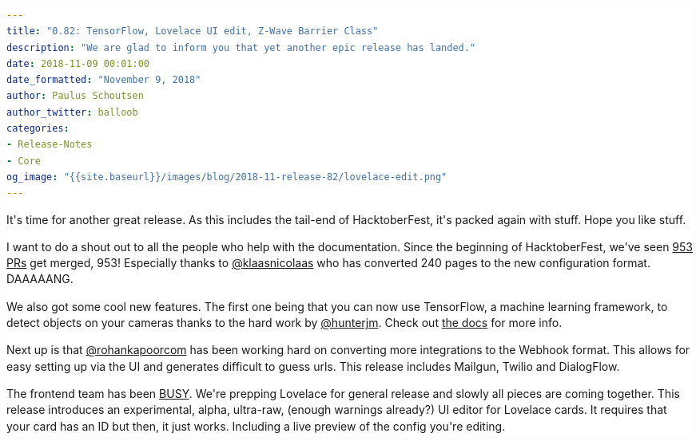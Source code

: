 ```yaml
---
title: "0.82: TensorFlow, Lovelace UI edit, Z-Wave Barrier Class"
description: "We are glad to inform you that yet another epic release has landed."
date: 2018-11-09 00:01:00
date_formatted: "November 9, 2018"
author: Paulus Schoutsen
author_twitter: balloob
categories:
- Release-Notes
- Core
og_image: "{{site.baseurl}}/images/blog/2018-11-release-82/lovelace-edit.png"
---
```


It's time for another great release. As this includes the tail-end of HacktoberFest, it's packed again with stuff. Hope you like stuff.

I want to do a shout out to all the people who help with the documentation. Since the beginning of HacktoberFest, we've seen [953 PRs](https://github.com/home-assistant/home-assistant.io/pulls?utf8=%E2%9C%93&q=is%3Apr+is%3Aopen+closed%3A%3E2018-10-01) get merged, 953! Especially thanks to [@klaasnicolaas] who has converted 240 pages to the new configuration format. DAAAAANG.

We also got some cool new features. The first one being that you can now use TensorFlow, a machine learning framework, to detect objects on your cameras thanks to the hard work by [@hunterjm]. Check out [the docs][image_processing.tensorflow docs] for more info.

Next up is that [@rohankapoorcom] has been working hard on converting more integrations to the Webhook format. This allows for easy setting up via the UI and generates difficult to guess urls. This release includes Mailgun, Twilio and DialogFlow.

The frontend team has been [BUSY](https://github.com/home-assistant/home-assistant-polymer/pull/1974). We're prepping Lovelace for general release and slowly all pieces are coming together. This release introduces an experimental, alpha, ultra-raw, (enough warnings already?) UI editor for Lovelace cards. It requires that your card has an ID but then, it just works. Including a live preview of the config you're editing.

<p class='img'>

[#18365]: https://github.com/home-assistant/home-assistant/pull/18365
[#18372]: https://github.com/home-assistant/home-assistant/pull/18372
[#18378]: https://github.com/home-assistant/home-assistant/pull/18378
[#18379]: https://github.com/home-assistant/home-assistant/pull/18379
[#18389]: https://github.com/home-assistant/home-assistant/pull/18389
[#18407]: https://github.com/home-assistant/home-assistant/pull/18407
[#18413]: https://github.com/home-assistant/home-assistant/pull/18413
[#18429]: https://github.com/home-assistant/home-assistant/pull/18429
[#18436]: https://github.com/home-assistant/home-assistant/pull/18436
[#18400]: https://github.com/home-assistant/home-assistant/pull/18400
[@MartinHjelmare]: https://github.com/MartinHjelmare
[@abmantis]: https://github.com/abmantis
[@bramkragten]: https://github.com/bramkragten
[@claytonjn]: https://github.com/claytonjn
[@dgomes]: https://github.com/dgomes
[@fredrike]: https://github.com/fredrike
[@hunterjm]: https://github.com/hunterjm
[@pszafer]: https://github.com/pszafer
[@pvizeli]: https://github.com/pvizeli
[binary_sensor.mqtt docs]: /integrations/binary_sensor.mqtt/
[climate.daikin docs]: /integrations/daikin#climate
[cover.mqtt docs]: /integrations/cover.mqtt/
[daikin docs]: /integrations/daikin/
[image_processing.tensorflow docs]: /integrations/tensorflow
[notify docs]: /integrations/notify/
[sense docs]: /integrations/sense/
[zwave docs]: /integrations/zwave/
[#14933]: https://github.com/home-assistant/home-assistant/pull/14933
[#16128]: https://github.com/home-assistant/home-assistant/pull/16128
[#16148]: https://github.com/home-assistant/home-assistant/pull/16148
[#16378]: https://github.com/home-assistant/home-assistant/pull/16378
[#17158]: https://github.com/home-assistant/home-assistant/pull/17158
[#17376]: https://github.com/home-assistant/home-assistant/pull/17376
[#17400]: https://github.com/home-assistant/home-assistant/pull/17400
[#17445]: https://github.com/home-assistant/home-assistant/pull/17445
[#17449]: https://github.com/home-assistant/home-assistant/pull/17449
[#17464]: https://github.com/home-assistant/home-assistant/pull/17464
[#17468]: https://github.com/home-assistant/home-assistant/pull/17468
[#17502]: https://github.com/home-assistant/home-assistant/pull/17502
[#17516]: https://github.com/home-assistant/home-assistant/pull/17516
[#17521]: https://github.com/home-assistant/home-assistant/pull/17521
[#17536]: https://github.com/home-assistant/home-assistant/pull/17536
[#17551]: https://github.com/home-assistant/home-assistant/pull/17551
[#17554]: https://github.com/home-assistant/home-assistant/pull/17554
[#17566]: https://github.com/home-assistant/home-assistant/pull/17566
[#17567]: https://github.com/home-assistant/home-assistant/pull/17567
[#17576]: https://github.com/home-assistant/home-assistant/pull/17576
[#17579]: https://github.com/home-assistant/home-assistant/pull/17579
[#17593]: https://github.com/home-assistant/home-assistant/pull/17593
[#17604]: https://github.com/home-assistant/home-assistant/pull/17604
[#17635]: https://github.com/home-assistant/home-assistant/pull/17635
[#17641]: https://github.com/home-assistant/home-assistant/pull/17641
[#17642]: https://github.com/home-assistant/home-assistant/pull/17642
[#17645]: https://github.com/home-assistant/home-assistant/pull/17645
[#17657]: https://github.com/home-assistant/home-assistant/pull/17657
[#17674]: https://github.com/home-assistant/home-assistant/pull/17674
[#17676]: https://github.com/home-assistant/home-assistant/pull/17676
[#17685]: https://github.com/home-assistant/home-assistant/pull/17685
[#17692]: https://github.com/home-assistant/home-assistant/pull/17692
[#17696]: https://github.com/home-assistant/home-assistant/pull/17696
[#17701]: https://github.com/home-assistant/home-assistant/pull/17701
[#17704]: https://github.com/home-assistant/home-assistant/pull/17704
[#17706]: https://github.com/home-assistant/home-assistant/pull/17706
[#17712]: https://github.com/home-assistant/home-assistant/pull/17712
[#17715]: https://github.com/home-assistant/home-assistant/pull/17715
[#17718]: https://github.com/home-assistant/home-assistant/pull/17718
[#17719]: https://github.com/home-assistant/home-assistant/pull/17719
[#17720]: https://github.com/home-assistant/home-assistant/pull/17720
[#17721]: https://github.com/home-assistant/home-assistant/pull/17721
[#17722]: https://github.com/home-assistant/home-assistant/pull/17722
[#17723]: https://github.com/home-assistant/home-assistant/pull/17723
[#17724]: https://github.com/home-assistant/home-assistant/pull/17724
[#17732]: https://github.com/home-assistant/home-assistant/pull/17732
[#17734]: https://github.com/home-assistant/home-assistant/pull/17734
[#17735]: https://github.com/home-assistant/home-assistant/pull/17735
[#17736]: https://github.com/home-assistant/home-assistant/pull/17736
[#17749]: https://github.com/home-assistant/home-assistant/pull/17749
[#17750]: https://github.com/home-assistant/home-assistant/pull/17750
[#17751]: https://github.com/home-assistant/home-assistant/pull/17751
[#17754]: https://github.com/home-assistant/home-assistant/pull/17754
[#17755]: https://github.com/home-assistant/home-assistant/pull/17755
[#17756]: https://github.com/home-assistant/home-assistant/pull/17756
[#17759]: https://github.com/home-assistant/home-assistant/pull/17759
[#17761]: https://github.com/home-assistant/home-assistant/pull/17761
[#17762]: https://github.com/home-assistant/home-assistant/pull/17762
[#17763]: https://github.com/home-assistant/home-assistant/pull/17763
[#17764]: https://github.com/home-assistant/home-assistant/pull/17764
[#17765]: https://github.com/home-assistant/home-assistant/pull/17765
[#17768]: https://github.com/home-assistant/home-assistant/pull/17768
[#17770]: https://github.com/home-assistant/home-assistant/pull/17770
[#17772]: https://github.com/home-assistant/home-assistant/pull/17772
[#17773]: https://github.com/home-assistant/home-assistant/pull/17773
[#17774]: https://github.com/home-assistant/home-assistant/pull/17774
[#17777]: https://github.com/home-assistant/home-assistant/pull/17777
[#17780]: https://github.com/home-assistant/home-assistant/pull/17780
[#17784]: https://github.com/home-assistant/home-assistant/pull/17784
[#17787]: https://github.com/home-assistant/home-assistant/pull/17787
[#17792]: https://github.com/home-assistant/home-assistant/pull/17792
[#17794]: https://github.com/home-assistant/home-assistant/pull/17794
[#17795]: https://github.com/home-assistant/home-assistant/pull/17795
[#17796]: https://github.com/home-assistant/home-assistant/pull/17796
[#17798]: https://github.com/home-assistant/home-assistant/pull/17798
[#17801]: https://github.com/home-assistant/home-assistant/pull/17801
[#17803]: https://github.com/home-assistant/home-assistant/pull/17803
[#17804]: https://github.com/home-assistant/home-assistant/pull/17804
[#17805]: https://github.com/home-assistant/home-assistant/pull/17805
[#17806]: https://github.com/home-assistant/home-assistant/pull/17806
[#17808]: https://github.com/home-assistant/home-assistant/pull/17808
[#17811]: https://github.com/home-assistant/home-assistant/pull/17811
[#17812]: https://github.com/home-assistant/home-assistant/pull/17812
[#17814]: https://github.com/home-assistant/home-assistant/pull/17814
[#17816]: https://github.com/home-assistant/home-assistant/pull/17816
[#17834]: https://github.com/home-assistant/home-assistant/pull/17834
[#17844]: https://github.com/home-assistant/home-assistant/pull/17844
[#17854]: https://github.com/home-assistant/home-assistant/pull/17854
[#17858]: https://github.com/home-assistant/home-assistant/pull/17858
[#17862]: https://github.com/home-assistant/home-assistant/pull/17862
[#17868]: https://github.com/home-assistant/home-assistant/pull/17868
[#17883]: https://github.com/home-assistant/home-assistant/pull/17883
[#17889]: https://github.com/home-assistant/home-assistant/pull/17889
[#17892]: https://github.com/home-assistant/home-assistant/pull/17892
[#17894]: https://github.com/home-assistant/home-assistant/pull/17894
[#17896]: https://github.com/home-assistant/home-assistant/pull/17896
[#17902]: https://github.com/home-assistant/home-assistant/pull/17902
[#17909]: https://github.com/home-assistant/home-assistant/pull/17909
[#17910]: https://github.com/home-assistant/home-assistant/pull/17910
[#17912]: https://github.com/home-assistant/home-assistant/pull/17912
[#17917]: https://github.com/home-assistant/home-assistant/pull/17917
[#17919]: https://github.com/home-assistant/home-assistant/pull/17919
[#17921]: https://github.com/home-assistant/home-assistant/pull/17921
[#17922]: https://github.com/home-assistant/home-assistant/pull/17922
[#17937]: https://github.com/home-assistant/home-assistant/pull/17937
[#17939]: https://github.com/home-assistant/home-assistant/pull/17939
[#17942]: https://github.com/home-assistant/home-assistant/pull/17942
[#17945]: https://github.com/home-assistant/home-assistant/pull/17945
[#17947]: https://github.com/home-assistant/home-assistant/pull/17947
[#17948]: https://github.com/home-assistant/home-assistant/pull/17948
[#17958]: https://github.com/home-assistant/home-assistant/pull/17958
[#17963]: https://github.com/home-assistant/home-assistant/pull/17963
[#17965]: https://github.com/home-assistant/home-assistant/pull/17965
[#17969]: https://github.com/home-assistant/home-assistant/pull/17969
[#17971]: https://github.com/home-assistant/home-assistant/pull/17971
[#17972]: https://github.com/home-assistant/home-assistant/pull/17972
[#17985]: https://github.com/home-assistant/home-assistant/pull/17985
[#17988]: https://github.com/home-assistant/home-assistant/pull/17988
[#17989]: https://github.com/home-assistant/home-assistant/pull/17989
[#17991]: https://github.com/home-assistant/home-assistant/pull/17991
[#17995]: https://github.com/home-assistant/home-assistant/pull/17995
[#17996]: https://github.com/home-assistant/home-assistant/pull/17996
[#17999]: https://github.com/home-assistant/home-assistant/pull/17999
[#18011]: https://github.com/home-assistant/home-assistant/pull/18011
[#18013]: https://github.com/home-assistant/home-assistant/pull/18013
[#18016]: https://github.com/home-assistant/home-assistant/pull/18016
[#18022]: https://github.com/home-assistant/home-assistant/pull/18022
[#18024]: https://github.com/home-assistant/home-assistant/pull/18024
[#18030]: https://github.com/home-assistant/home-assistant/pull/18030
[#18031]: https://github.com/home-assistant/home-assistant/pull/18031
[#18032]: https://github.com/home-assistant/home-assistant/pull/18032
[#18033]: https://github.com/home-assistant/home-assistant/pull/18033
[#18039]: https://github.com/home-assistant/home-assistant/pull/18039
[#18042]: https://github.com/home-assistant/home-assistant/pull/18042
[#18047]: https://github.com/home-assistant/home-assistant/pull/18047
[#18053]: https://github.com/home-assistant/home-assistant/pull/18053
[#18059]: https://github.com/home-assistant/home-assistant/pull/18059
[#18063]: https://github.com/home-assistant/home-assistant/pull/18063
[#18067]: https://github.com/home-assistant/home-assistant/pull/18067
[#18072]: https://github.com/home-assistant/home-assistant/pull/18072
[#18076]: https://github.com/home-assistant/home-assistant/pull/18076
[#18078]: https://github.com/home-assistant/home-assistant/pull/18078
[#18079]: https://github.com/home-assistant/home-assistant/pull/18079
[#18080]: https://github.com/home-assistant/home-assistant/pull/18080
[#18081]: https://github.com/home-assistant/home-assistant/pull/18081
[#18083]: https://github.com/home-assistant/home-assistant/pull/18083
[#18084]: https://github.com/home-assistant/home-assistant/pull/18084
[#18085]: https://github.com/home-assistant/home-assistant/pull/18085
[#18086]: https://github.com/home-assistant/home-assistant/pull/18086
[#18087]: https://github.com/home-assistant/home-assistant/pull/18087
[#18088]: https://github.com/home-assistant/home-assistant/pull/18088
[#18089]: https://github.com/home-assistant/home-assistant/pull/18089
[#18095]: https://github.com/home-assistant/home-assistant/pull/18095
[#18099]: https://github.com/home-assistant/home-assistant/pull/18099
[#18100]: https://github.com/home-assistant/home-assistant/pull/18100
[#18101]: https://github.com/home-assistant/home-assistant/pull/18101
[#18107]: https://github.com/home-assistant/home-assistant/pull/18107
[#18109]: https://github.com/home-assistant/home-assistant/pull/18109
[#18111]: https://github.com/home-assistant/home-assistant/pull/18111
[#18112]: https://github.com/home-assistant/home-assistant/pull/18112
[#18117]: https://github.com/home-assistant/home-assistant/pull/18117
[#18119]: https://github.com/home-assistant/home-assistant/pull/18119
[#18123]: https://github.com/home-assistant/home-assistant/pull/18123
[#18129]: https://github.com/home-assistant/home-assistant/pull/18129
[#18135]: https://github.com/home-assistant/home-assistant/pull/18135
[#18137]: https://github.com/home-assistant/home-assistant/pull/18137
[#18153]: https://github.com/home-assistant/home-assistant/pull/18153
[#18185]: https://github.com/home-assistant/home-assistant/pull/18185
[#18191]: https://github.com/home-assistant/home-assistant/pull/18191
[#18216]: https://github.com/home-assistant/home-assistant/pull/18216
[#18229]: https://github.com/home-assistant/home-assistant/pull/18229
[#18238]: https://github.com/home-assistant/home-assistant/pull/18238
[#18268]: https://github.com/home-assistant/home-assistant/pull/18268
[#18278]: https://github.com/home-assistant/home-assistant/pull/18278
[#18280]: https://github.com/home-assistant/home-assistant/pull/18280
[#18286]: https://github.com/home-assistant/home-assistant/pull/18286
[#18305]: https://github.com/home-assistant/home-assistant/pull/18305
[#18318]: https://github.com/home-assistant/home-assistant/pull/18318
[#18319]: https://github.com/home-assistant/home-assistant/pull/18319
[#18329]: https://github.com/home-assistant/home-assistant/pull/18329
[@klaasnicolaas]: https://github.com/klaasnicolaas
[@Arkkimaagi]: https://github.com/Arkkimaagi
[@Cereal2nd]: https://github.com/Cereal2nd
[@Danielhiversen]: https://github.com/Danielhiversen
[@Hedda]: https://github.com/Hedda
[@Julius2342]: https://github.com/Julius2342
[@Kane610]: https://github.com/Kane610
[@Klikini]: https://github.com/Klikini
[@MatteGary]: https://github.com/MatteGary
[@NeilCrosby]: https://github.com/NeilCrosby
[@Petro31]: https://github.com/Petro31
[@PhilRW]: https://github.com/PhilRW
[@StevenLooman]: https://github.com/StevenLooman
[@WoLpH]: https://github.com/WoLpH
[@abmantis]: https://github.com/abmantis
[@akloeckner]: https://github.com/akloeckner
[@alex9446]: https://github.com/alex9446
[@amelchio]: https://github.com/amelchio
[@antsar]: https://github.com/antsar
[@armills]: https://github.com/armills
[@aronsky]: https://github.com/aronsky
[@awarecan]: https://github.com/awarecan
[@bachya]: https://github.com/bachya
[@balloob]: https://github.com/balloob
[@bitglue]: https://github.com/bitglue
[@bramkragten]: https://github.com/bramkragten
[@cgarwood]: https://github.com/cgarwood
[@cgtobi]: https://github.com/cgtobi
[@cmsimike]: https://github.com/cmsimike
[@d0ugal]: https://github.com/d0ugal
[@doudz]: https://github.com/doudz
[@dshokouhi]: https://github.com/dshokouhi
[@eavanvalkenburg]: https://github.com/eavanvalkenburg
[@ehendrix23]: https://github.com/ehendrix23
[@emontnemery]: https://github.com/emontnemery
[@estevez-dev]: https://github.com/estevez-dev
[@evanjd]: https://github.com/evanjd
[@exxamalte]: https://github.com/exxamalte
[@fabaff]: https://github.com/fabaff
[@flowolf]: https://github.com/flowolf
[@foxel]: https://github.com/foxel
[@halkeye]: https://github.com/halkeye
[@hunterjm]: https://github.com/hunterjm
[@janvanhelvoort]: https://github.com/janvanhelvoort
[@jaredquinn]: https://github.com/jaredquinn
[@jeroenterheerdt]: https://github.com/jeroenterheerdt
[@jjlawren]: https://github.com/jjlawren
[@jkeljo]: https://github.com/jkeljo
[@jxwolstenholme]: https://github.com/jxwolstenholme
[@kbickar]: https://github.com/kbickar
[@kellerza]: https://github.com/kellerza
[@kennedyshead]: https://github.com/kennedyshead
[@lbschenkel]: https://github.com/lbschenkel
[@leothlon]: https://github.com/leothlon
[@leppa]: https://github.com/leppa
[@liaanvdm]: https://github.com/liaanvdm
[@lights0123]: https://github.com/lights0123
[@lindsaymarkward]: https://github.com/lindsaymarkward
[@luca-angemi]: https://github.com/luca-angemi
[@ludeeus]: https://github.com/ludeeus
[@manuel-jrs]: https://github.com/manuel-jrs
[@mariuszluciow]: https://github.com/mariuszluciow
[@mtl010957]: https://github.com/mtl010957
[@mvn23]: https://github.com/mvn23
[@mxworm]: https://github.com/mxworm
[@nickw444]: https://github.com/nickw444
[@pascal-de-ladurantaye]: https://github.com/pascal-de-ladurantaye
[@pszafer]: https://github.com/pszafer
[@pvizeli]: https://github.com/pvizeli
[@quazzie]: https://github.com/quazzie
[@rohankapoorcom]: https://github.com/rohankapoorcom
[@rwagoner]: https://github.com/rwagoner
[@scop]: https://github.com/scop
[@sgttrs]: https://github.com/sgttrs
[@simonvanderveldt]: https://github.com/simonvanderveldt
[@sqldiablo]: https://github.com/sqldiablo
[@stilllman]: https://github.com/stilllman
[@syssi]: https://github.com/syssi
[@terorie]: https://github.com/terorie
[@thoscut]: https://github.com/thoscut
[@tmonck]: https://github.com/tmonck
[@tsvi]: https://github.com/tsvi
[@vacumet]: https://github.com/vacumet
[@victorcerutti]: https://github.com/victorcerutti
[alarm_control_panel.manual docs]: /integrations/manual
[alert docs]: /integrations/alert/
[alexa docs]: /integrations/alexa/
[august docs]: /integrations/august/
[auth docs]: /integrations/auth/
[automation.webhook docs]: /docs/automation/trigger/#webhook-trigger
[axis docs]: /integrations/axis/
[binary_sensor.august docs]: /integrations/august#binary-sensor
[binary_sensor.axis docs]: /integrations/axis#binary-sensor
[binary_sensor.deconz docs]: /integrations/deconz#binary-sensor
[binary_sensor.mqtt docs]: /integrations/binary_sensor.mqtt/
[binary_sensor.pilight docs]: /integrations/pilight#binary-sensor
[binary_sensor.template docs]: /integrations/binary_sensor.template/
[binary_sensor.trend docs]: /integrations/trend
[binary_sensor.xiaomi_aqara docs]: /integrations/binary_sensor.xiaomi_aqara/
[binary_sensor.zha docs]: /integrations/zha
[binary_sensor.zigbee docs]: /integrations/zigbee#binary-sensor
[bloomsky docs]: /integrations/bloomsky/
[camera docs]: /integrations/camera/
[camera.amcrest docs]: /integrations/amcrest
[camera.arlo docs]: /integrations/arlo#camera
[camera.canary docs]: /integrations/canary#camera
[camera.mjpeg docs]: /integrations/mjpeg
[camera.onvif docs]: /integrations/onvif
[camera.ring docs]: /integrations/ring#camera
[camera.synology docs]: /integrations/synology
[camera.xiaomi docs]: /integrations/xiaomi_aqara
[camera.yi docs]: /integrations/yi
[climate.daikin docs]: /integrations/daikin#climate
[climate.generic_thermostat docs]: /integrations/generic_thermostat
[climate.mill docs]: /integrations/mill
[climate.velbus docs]: /integrations/velbus
[climate.vera docs]: /integrations/vera
[cloud docs]: /integrations/cloud/
[cover.deconz docs]: /integrations/deconz#cover
[cover.mqtt docs]: /integrations/cover.mqtt/
[deconz docs]: /integrations/deconz/
[device_sun_light_trigger docs]: /integrations/device_sun_light_trigger/
[device_tracker docs]: /integrations/device_tracker/
[dialogflow docs]: /integrations/dialogflow/
[doorbird docs]: /integrations/doorbird/
[fan.wemo docs]: /integrations/wemo#fan
[fan.xiaomi_miio docs]: /integrations/fan.xiaomi_miio/
[ffmpeg docs]: /integrations/ffmpeg/
[geo_location docs]: /integrations/geo_location/
[google_assistant docs]: /integrations/google_assistant/
[greeneye_monitor docs]: /integrations/greeneye_monitor/
[hassio docs]: /integrations/hassio/
[homematicip_cloud docs]: /integrations/homematicip_cloud/
[http docs]: /integrations/http/
[ifttt docs]: /integrations/ifttt/
[image_processing.microsoft_face_detect docs]: /integrations/microsoft_face_detect
[image_processing.microsoft_face_identify docs]: /integrations/microsoft_face_identify
[image_processing.opencv docs]: /integrations/opencv
[image_processing.tensorflow docs]: /integrations/tensorflow
[input_number docs]: /integrations/input_number/
[keyboard_remote docs]: /integrations/keyboard_remote/
[knx docs]: /integrations/knx/
[light.avion docs]: /integrations/avion
[light.deconz docs]: /integrations/deconz#light
[light.xiaomi_miio docs]: /integrations/light.xiaomi_miio/
[light.yeelight docs]: /integrations/yeelight
[lock.august docs]: /integrations/august
[lovelace docs]: /integrations/lovelace/
[mailgun docs]: /integrations/mailgun/
[media_extractor docs]: /integrations/media_extractor/
[media_player.directv docs]: /integrations/directv
[media_player.dlna_dmr docs]: /integrations/dlna_dmr
[media_player.onkyo docs]: /integrations/onkyo
[media_player.samsungtv docs]: /integrations/samsungtv
[media_player.yamaha docs]: /integrations/yamaha
[mychevy docs]: /integrations/mychevy/
[notify docs]: /integrations/notify/
[opentherm_gw docs]: /integrations/opentherm_gw/
[openuv docs]: /integrations/openuv/
[python_script docs]: /integrations/python_script/
[remote.xiaomi_miio docs]: /integrations/remote.xiaomi_miio/
[rflink docs]: /integrations/rflink/
[ring docs]: /integrations/ring/
[route53 docs]: /integrations/route53/
[rpi_pfio docs]: /integrations/rpi_pfio/
[scene.deconz docs]: /integrations/deconz#scene
[sensor.darksky docs]: /integrations/darksky
[sensor.deconz docs]: /integrations/deconz#sensor
[sensor.dte_energy_bridge docs]: /integrations/dte_energy_bridge
[sensor.greeneye_monitor_current docs]: /integrations/greeneye_monitor_current/
[sensor.greeneye_monitor_pulse docs]: /integrations/greeneye_monitor_pulse/
[sensor.greeneye_monitor_temperature docs]: /integrations/greeneye_monitor_temperature/
[sensor.igd docs]: /integrations/sensor.igd/
[sensor.jewish_calendar docs]: /integrations/jewish_calendar
[sensor.logi_circle docs]: /integrations/logi_circle#sensor
[sensor.meteo_france docs]: /integrations/meteo_france
[sensor.openweathermap docs]: /integrations/openweathermap#sensor
[sensor.pi_hole docs]: /integrations/pi_hole
[sensor.pollen docs]: /integrations/iqvia
[sensor.rmvtransport docs]: /integrations/rmvtransport
[sensor.rtorrent docs]: /integrations/rtorrent
[sensor.sense docs]: /integrations/sense
[sensor.sma docs]: /integrations/sma#sensors
[sensor.sql docs]: /integrations/sql
[sensor.systemmonitor docs]: /integrations/systemmonitor
[sensor.version docs]: /integrations/version
[sensor.wunderground docs]: /integrations/wunderground
[sensor.xiaomi_miio docs]: /integrations/sensor.xiaomi_miio/
[simplisafe docs]: /integrations/simplisafe/
[sun docs]: /integrations/sun/
[switch.deconz docs]: /integrations/deconz#switch
[switch.dlink docs]: /integrations/dlink
[switch.doorbird docs]: /integrations/doorbird#switch
[switch.flux docs]: /integrations/flux
[switch.unifi docs]: /integrations/unifi#switch
[switch.xiaomi_aqara docs]: /integrations/switch.xiaomi_aqara/
[switch.xiaomi_miio docs]: /integrations/switch.xiaomi_miio/
[switch.zigbee docs]: /integrations/zigbee#switch
[telegram_bot docs]: /integrations/telegram_bot/
[tts docs]: /integrations/tts/
[twilio docs]: /integrations/twilio/
[updater docs]: /integrations/updater/
[upnp docs]: /integrations/upnp/
[vacuum.mqtt docs]: /integrations/vacuum.mqtt/
[vacuum.roomba docs]: /integrations/roomba
[vacuum.xiaomi_miio docs]: /integrations/vacuum.xiaomi_miio/
[velbus docs]: /integrations/velbus/
[weather.openweathermap docs]: /integrations/openweathermap#weather
[websocket_api docs]: /integrations/websocket_api/
[wemo docs]: /integrations/wemo/
[zha docs]: /integrations/zha/
[zigbee docs]: /integrations/zigbee/
[zwave docs]: /integrations/zwave/
